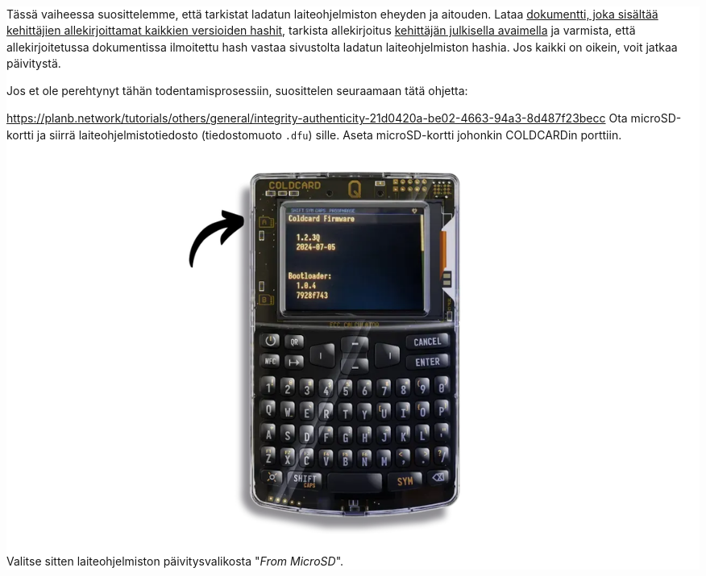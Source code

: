 Tässä vaiheessa suosittelemme, että tarkistat ladatun laiteohjelmiston eheyden ja aitouden. Lataa [dokumentti, joka sisältää kehittäjien allekirjoittamat kaikkien versioiden hashit](https://raw.githubusercontent.com/Coldcard/firmware/master/releases/signatures.txt), tarkista allekirjoitus [kehittäjän julkisella avaimella](https://keybase.io/dochex) ja varmista, että allekirjoitetussa dokumentissa ilmoitettu hash vastaa sivustolta ladatun laiteohjelmiston hashia. Jos kaikki on oikein, voit jatkaa päivitystä.

Jos et ole perehtynyt tähän todentamisprosessiin, suosittelen seuraamaan tätä ohjetta:

https://planb.network/tutorials/others/general/integrity-authenticity-21d0420a-be02-4663-94a3-8d487f23becc
Ota microSD-kortti ja siirrä laiteohjelmistotiedosto (tiedostomuoto `.dfu`) sille. Aseta microSD-kortti johonkin COLDCARDin porttiin.

![CCQ](assets/fr/021.webp)

Valitse sitten laiteohjelmiston päivitysvalikosta "*From MicroSD*".
